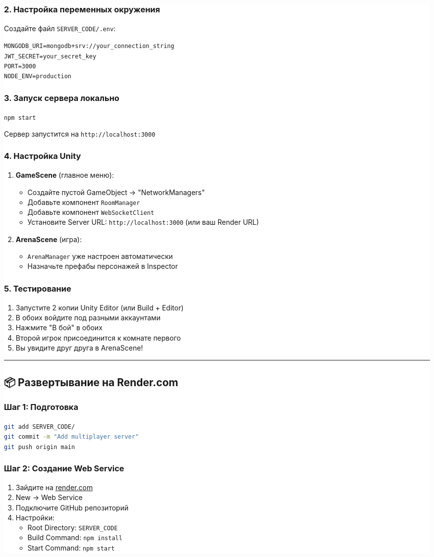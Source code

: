 ### 2. Настройка переменных окружения

Создайте файл `SERVER_CODE/.env`:

```env
MONGODB_URI=mongodb+srv://your_connection_string
JWT_SECRET=your_secret_key
PORT=3000
NODE_ENV=production
```

### 3. Запуск сервера локально

```bash
npm start
```

Сервер запустится на `http://localhost:3000`

### 4. Настройка Unity

1. **GameScene** (главное меню):
   - Создайте пустой GameObject → "NetworkManagers"
   - Добавьте компонент `RoomManager`
   - Добавьте компонент `WebSocketClient`
   - Установите Server URL: `http://localhost:3000` (или ваш Render URL)

2. **ArenaScene** (игра):
   - `ArenaManager` уже настроен автоматически
   - Назначьте префабы персонажей в Inspector

### 5. Тестирование

1. Запустите 2 копии Unity Editor (или Build + Editor)
2. В обоих войдите под разными аккаунтами
3. Нажмите "В бой" в обоих
4. Второй игрок присоединится к комнате первого
5. Вы увидите друг друга в ArenaScene!

---

## 📦 Развертывание на Render.com

### Шаг 1: Подготовка

```bash
git add SERVER_CODE/
git commit -m "Add multiplayer server"
git push origin main
```

### Шаг 2: Создание Web Service

1. Зайдите на [render.com](https://render.com)
2. New → Web Service
3. Подключите GitHub репозиторий
4. Настройки:
   - Root Directory: `SERVER_CODE`
   - Build Command: `npm install`
   - Start Command: `npm start`

